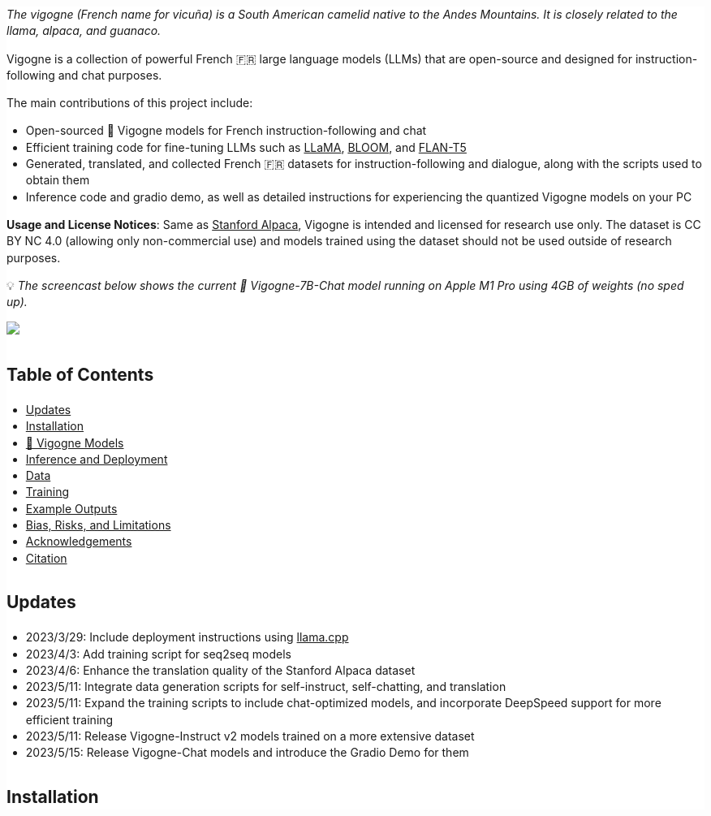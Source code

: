 *The vigogne (French name for vicuña) is a South American camelid native to the Andes Mountains. It is closely related to the llama, alpaca, and guanaco.*

Vigogne is a collection of powerful French 🇫🇷 large language models (LLMs) that are open-source and designed for instruction-following and chat purposes.

The main contributions of this project include:

- Open-sourced 🦙 Vigogne models for French instruction-following and chat
- Efficient training code for fine-tuning LLMs such as [LLaMA](https://github.com/facebookresearch/llama), [BLOOM](https://bigscience.huggingface.co/blog/bloom), and [FLAN-T5](https://huggingface.co/google/flan-t5-xl)
- Generated, translated, and collected French 🇫🇷 datasets for instruction-following and dialogue, along with the scripts used to obtain them
- Inference code and gradio demo, as well as detailed instructions for experiencing the quantized Vigogne models on your PC

**Usage and License Notices**: Same as [Stanford Alpaca](https://github.com/tatsu-lab/stanford_alpaca), Vigogne is intended and licensed for research use only. The dataset is CC BY NC 4.0 (allowing only non-commercial use) and models trained using the dataset should not be used outside of research purposes.

💡 *The screencast below shows the current 🦙 Vigogne-7B-Chat model running on Apple M1 Pro using 4GB of weights (no sped up).*

![](./assets/screencast_llamacpp_chat.gif)

## Table of Contents

- [Updates](#updates)
- [Installation](#installation)
- [🦙 Vigogne Models](#-vigogne-models)
- [Inference and Deployment](#inference-and-deployment)
- [Data](#data)
- [Training](#training)
- [Example Outputs](#example-outputs)
- [Bias, Risks, and Limitations](#bias-risks-and-limitations)
- [Acknowledgements](#acknowledgements)
- [Citation](#citation)

## Updates

- 2023/3/29: Include deployment instructions using [llama.cpp](https://github.com/ggerganov/llama.cpp)
- 2023/4/3: Add training script for seq2seq models
- 2023/4/6: Enhance the translation quality of the Stanford Alpaca dataset
- 2023/5/11: Integrate data generation scripts for self-instruct, self-chatting, and translation
- 2023/5/11: Expand the training scripts to include chat-optimized models, and incorporate DeepSpeed support for more efficient training
- 2023/5/11: Release Vigogne-Instruct v2 models trained on a more extensive dataset
- 2023/5/15: Release Vigogne-Chat models and introduce the Gradio Demo for them

## Installation
